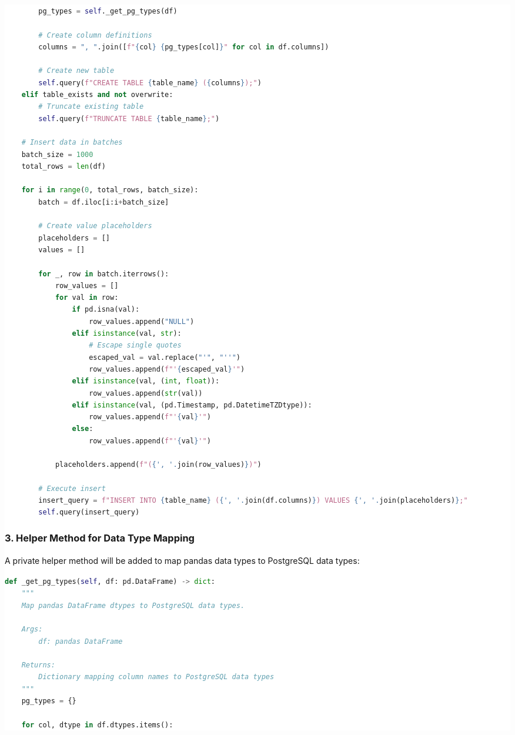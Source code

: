 ```python
        pg_types = self._get_pg_types(df)
        
        # Create column definitions
        columns = ", ".join([f"{col} {pg_types[col]}" for col in df.columns])
        
        # Create new table
        self.query(f"CREATE TABLE {table_name} ({columns});")
    elif table_exists and not overwrite:
        # Truncate existing table
        self.query(f"TRUNCATE TABLE {table_name};")
    
    # Insert data in batches
    batch_size = 1000
    total_rows = len(df)
    
    for i in range(0, total_rows, batch_size):
        batch = df.iloc[i:i+batch_size]
        
        # Create value placeholders
        placeholders = []
        values = []
        
        for _, row in batch.iterrows():
            row_values = []
            for val in row:
                if pd.isna(val):
                    row_values.append("NULL")
                elif isinstance(val, str):
                    # Escape single quotes
                    escaped_val = val.replace("'", "''")
                    row_values.append(f"'{escaped_val}'")
                elif isinstance(val, (int, float)):
                    row_values.append(str(val))
                elif isinstance(val, (pd.Timestamp, pd.DatetimeTZDtype)):
                    row_values.append(f"'{val}'")
                else:
                    row_values.append(f"'{val}'")
            
            placeholders.append(f"({', '.join(row_values)})")
        
        # Execute insert
        insert_query = f"INSERT INTO {table_name} ({', '.join(df.columns)}) VALUES {', '.join(placeholders)};"
        self.query(insert_query)
```

### 3. Helper Method for Data Type Mapping

A private helper method will be added to map pandas data types to PostgreSQL data types:

```python
def _get_pg_types(self, df: pd.DataFrame) -> dict:
    """
    Map pandas DataFrame dtypes to PostgreSQL data types.
    
    Args:
        df: pandas DataFrame
        
    Returns:
        Dictionary mapping column names to PostgreSQL data types
    """
    pg_types = {}
    
    for col, dtype in df.dtypes.items():
```